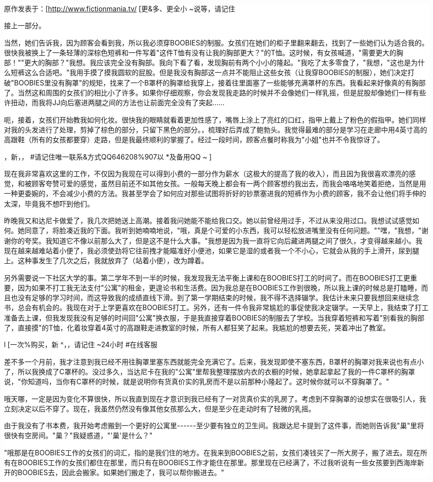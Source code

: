 原作发表于：[<http://www.fictionmania.tv/> [更&多、更全小 ~说等，请记住





接上一部分。



当然，她们告诉我，因为顾客会看到我，所以我必须穿BOOBIES的制服。女孩们在她们的柜子里翻来翻去，找到了一些她们认为适合我的。很快我被换上了一条轻薄的深棕色短裤和一件写着"这件T恤有没有让我的胸部更大？"的T恤。这时候，有女孩喊道，"需要更大的胸部！""更大的胸部？"我想。我应该完全没有胸部。我向下看了看，发现胸前有两个小小的隆起。"我吃了太多零食了，"我想，"这也是为什么短裤这么合适吧。"我用手摸了摸我圆软的屁股。但是我没有胸部这一点并不能阻止这些女孩（让我穿BOOBIES的制服），她们决定打破"BOOBIES里没有胸罩"的规矩，找来了一个B罩杯的胸罩给我穿上，接着往里面塞了一些能够充满罩杯的东西。我看起来好像真的有胸部了。当然这和周围的女孩们的相比小了许多。如果你仔细观察，你会发现我走路的时候并不会像她们一样乳摇，但是屁股却像她们一样有些许扭动，而我将JJ向后塞进两腿之间的方法也让前面完全没有了突起......



呃，接着，女孩们开始教我如何化妆。很快我的眼睛就看着更加性感了，嘴唇上涂上了亮红的口红，指甲上戴上了粉色的假指甲。她们同样对我的头发进行了处理，剪掉了棕色的部分，只留下黑色的部分。，梳理好后弄成了鲍勃头。我觉得最难的部分是学习在走廊中用4英寸高的高跟鞋（所有的女孩都要穿）走路，但是我最终顺利的掌握了。经过一段时间，顾客点餐时称我为"小姐"也并不令我惊讶了。



，新，， #请记住唯一联系&方式QQ646208%907以 *及备用QQ ~ ]



现在我非常喜欢这里的工作，不仅因为我现在可以得到小费的一部分作为薪水（这极大的提高了我的收入），而且因为我很喜欢漂亮的感觉，和被顾客夸赞可爱的感觉，虽然目前还不如其他女孩。一般每天晚上都会有一两个顾客想约我出去，而我会咯咯地笑着拒绝，当然是用一种更委婉的，不会减少小费的方法。我甚至学会了如何应对那些试图将折好的钞票塞进我的短裤作为小费的顾客，我不会让他们将手伸的太深，毕竟我不想吓到他们。



昨晚我又和达尼卡做爱了，我几次把她送上高潮。接着我问她能不能给我口交。她以前曾经用过手，不过从来没用过口。我想试试感觉如何。她同意了，将脸凑近我的下面。我听到她喃喃地说，"哦，真是个可爱的小东西，我可以轻松放进嘴里没有任何问题。""嘿，"我想，"谢谢你的夸奖。我知道它不像以前那么大了，但是这不是什么大事。"我想是因为我一直将它向后藏进两腿之间了很久，才变得越来越小。我现在越来越难站着小便了，我必须使劲将它往前拽才能瞄准好小便池，如果它是湿的或者我一个不小心，它就会从我的手上滑开，尿到腿上。这种事发生了几次之后，我就放弃了（站着小便），改为蹲着。



另外需要说一下社区大学的事。第二学年不到一半的时候，我发现我无法平衡上课和在BOOBIES打工的时间了。而在BOOBIES打工更重要，因为如果不打工我无法支付"公寓"的租金，更遑论书和生活费。因为我总是在BOOBIES工作到很晚，所以我上课的时候总是打瞌睡，而且也没有足够的学习时间，而这导致我的成绩直线下滑。到了第一学期结束的时候，我不得不选择辍学。我估计未来只要我想回来继续念书，总会有机会的。我现在对于上学更喜欢在BOOBIES打工。另外，还有一件令我非常尴尬的事促使我决定辍学。一天早上，我结束了打工准备去上课，但我发现我没有足够的时间回"公寓"换衣服，于是我直接穿着BOOBIES的制服去了学校。当我穿着短裤和写着"别看我的胸部了，直接摸"的T恤，化着妆穿着4英寸的高跟鞋走进教室的时候，所有人都狂笑了起来。我尴尬的想要去死，哭着冲出了教室。



l [一次%购买，新 ^，，请记住 ~24小时 #在线客服



差不多一个月前，我才注意到我已经不用往胸罩里塞东西就能完全充满它了。后来，我发现即使不塞东西，B罩杯的胸罩对我来说也有点小了，所以我换成了C罩杯的。没过多久，当达尼卡在我的"公寓"里帮我整理摆放内衣的衣橱的时候，她拿起拿起了我的一件C罩杯的胸罩说，"你知道吗，当你有C罩杯的时候，就是说明你有货真价实的乳房而不是以前那种小隆起了。这时候你就可以不穿胸罩了。"





哦天哪，一定是因为变化不算很快，所以我直到现在才意识到我已经有了一对货真价实的乳房了。考虑到不穿胸罩的设想实在很吸引人，我立刻决定以后不穿了。现在，我虽然仍然没有像其他女孩那么大，但是至少在走动时有了轻微的乳摇。



由于我没有了书本费，我开始考虑搬到一个更好的公寓里------至少要有独立的卫生间。我跟达尼卡提到了这件事，而她则告诉我"巢"里将很快有空房间。"巢？"我疑惑道，"'巢'是什么？"





"哦那是在BOOBIES工作的女孩们的词汇，指的是我们住的地方。在我来到BOOBIES之前，女孩们凑钱买了一所大房子，搬了进去。现在所有在BOOBIES工作的女孩们都住在那里，而只有在BOOBIES工作才能住在那里。那里现在已经满了，不过我听说有一些女孩要到西海岸新开的BOOBIES去，因此会搬家。如果她们搬走了，我可以帮你搬进去。"
